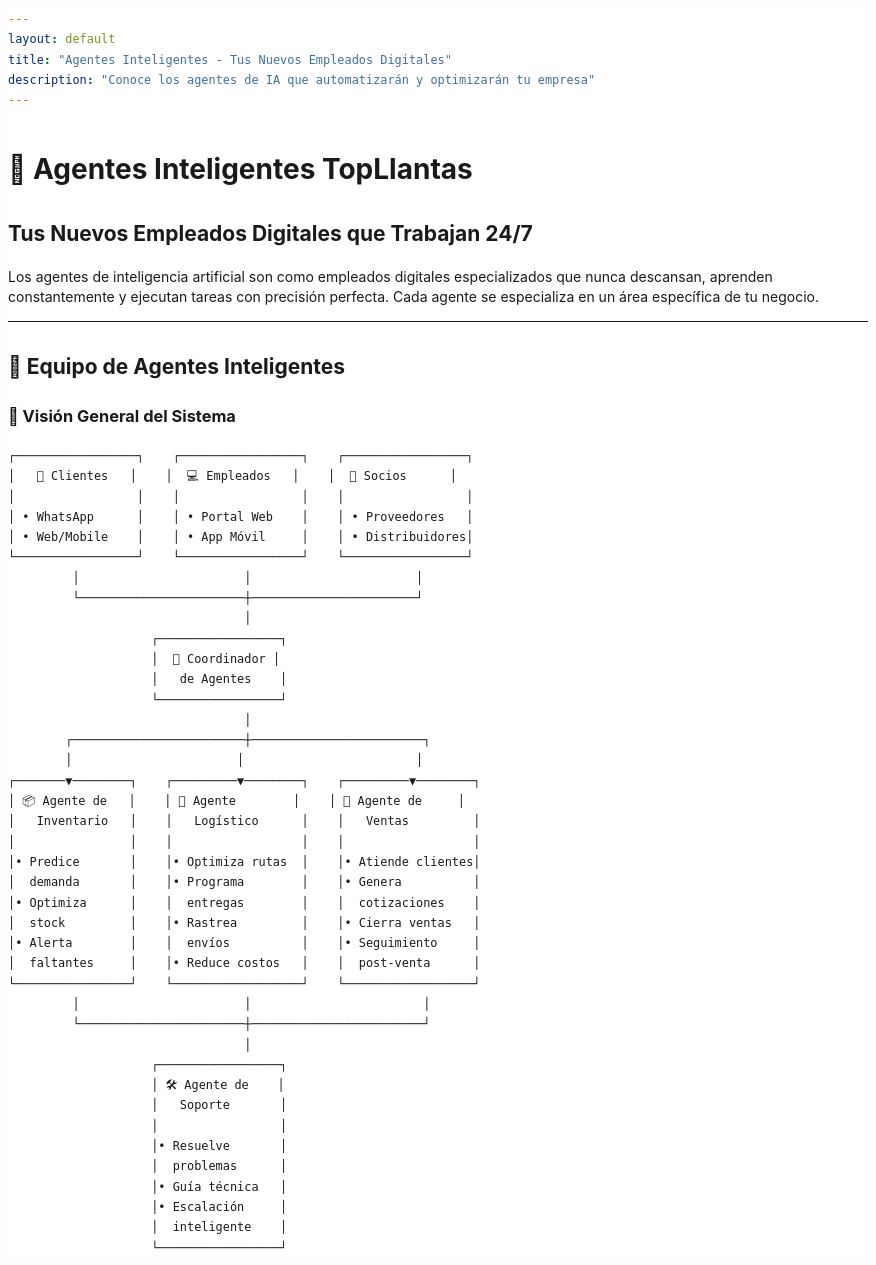 ```yaml
---
layout: default
title: "Agentes Inteligentes - Tus Nuevos Empleados Digitales"
description: "Conoce los agentes de IA que automatizarán y optimizarán tu empresa"
---
```


# 🤖 Agentes Inteligentes TopLlantas
## Tus Nuevos Empleados Digitales que Trabajan 24/7

Los agentes de inteligencia artificial son como empleados digitales especializados que nunca descansan, aprenden constantemente y ejecutan tareas con precisión perfecta. Cada agente se especializa en un área específica de tu negocio.

---

## 👥 Equipo de Agentes Inteligentes

### 🎯 Visión General del Sistema

```
┌─────────────────┐    ┌─────────────────┐    ┌─────────────────┐
│   📱 Clientes   │    │  💻 Empleados   │    │  🤝 Socios      │
│                 │    │                 │    │                 │
│ • WhatsApp      │    │ • Portal Web    │    │ • Proveedores   │
│ • Web/Mobile    │    │ • App Móvil     │    │ • Distribuidores│
└─────────────────┘    └─────────────────┘    └─────────────────┘
         │                       │                       │
         └───────────────────────┼───────────────────────┘
                                 │
                    ┌─────────────────┐
                    │  🧠 Coordinador │
                    │   de Agentes    │
                    └─────────────────┘
                                 │
        ┌────────────────────────┼────────────────────────┐
        │                       │                        │
┌───────▼────────┐    ┌─────────▼────────┐    ┌─────────▼────────┐
│ 📦 Agente de   │    │ 🚚 Agente        │    │ 💼 Agente de     │
│   Inventario   │    │   Logístico      │    │   Ventas         │
│                │    │                  │    │                  │
│• Predice       │    │• Optimiza rutas  │    │• Atiende clientes│
│  demanda       │    │• Programa        │    │• Genera          │
│• Optimiza      │    │  entregas        │    │  cotizaciones    │
│  stock         │    │• Rastrea         │    │• Cierra ventas   │
│• Alerta        │    │  envíos          │    │• Seguimiento     │
│  faltantes     │    │• Reduce costos   │    │  post-venta      │
└────────────────┘    └──────────────────┘    └──────────────────┘
         │                       │                        │
         └───────────────────────┼────────────────────────┘
                                 │
                    ┌─────────────────┐
                    │ 🛠️ Agente de    │
                    │   Soporte       │
                    │                 │
                    │• Resuelve       │
                    │  problemas      │
                    │• Guía técnica   │
                    │• Escalación     │
                    │  inteligente    │
                    └─────────────────┘
```